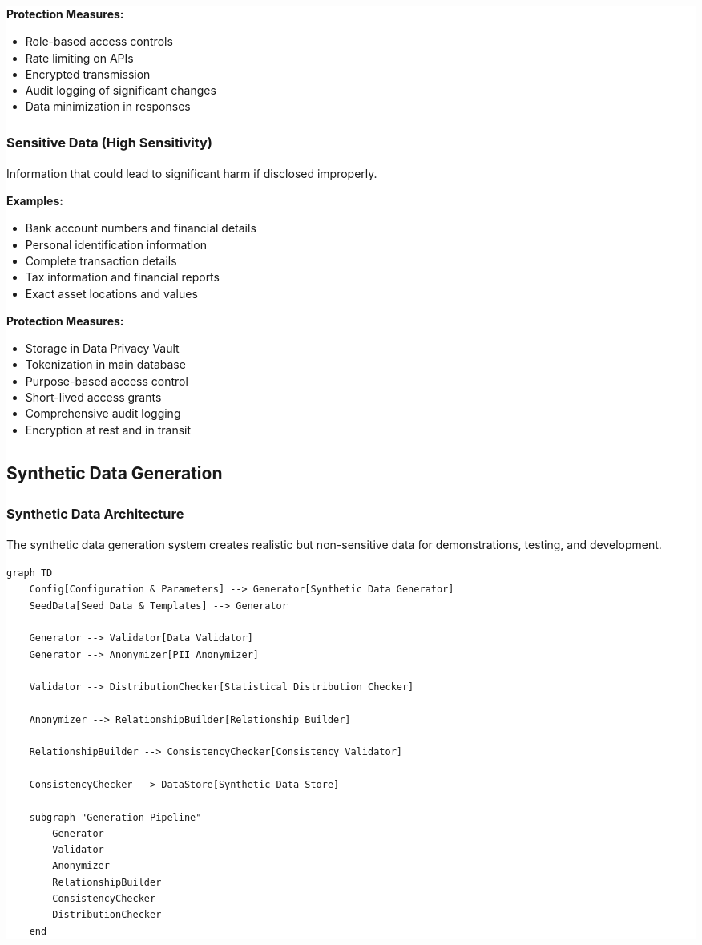 **Protection Measures:**
- Role-based access controls
- Rate limiting on APIs
- Encrypted transmission
- Audit logging of significant changes
- Data minimization in responses

### Sensitive Data (High Sensitivity)

Information that could lead to significant harm if disclosed improperly.

**Examples:**
- Bank account numbers and financial details
- Personal identification information
- Complete transaction details
- Tax information and financial reports
- Exact asset locations and values

**Protection Measures:**
- Storage in Data Privacy Vault
- Tokenization in main database
- Purpose-based access control
- Short-lived access grants
- Comprehensive audit logging
- Encryption at rest and in transit

## Synthetic Data Generation

### Synthetic Data Architecture

The synthetic data generation system creates realistic but non-sensitive data for demonstrations, testing, and development.

```mermaid
graph TD
    Config[Configuration & Parameters] --> Generator[Synthetic Data Generator]
    SeedData[Seed Data & Templates] --> Generator
    
    Generator --> Validator[Data Validator]
    Generator --> Anonymizer[PII Anonymizer]
    
    Validator --> DistributionChecker[Statistical Distribution Checker]
    
    Anonymizer --> RelationshipBuilder[Relationship Builder]
    
    RelationshipBuilder --> ConsistencyChecker[Consistency Validator]
    
    ConsistencyChecker --> DataStore[Synthetic Data Store]
    
    subgraph "Generation Pipeline"
        Generator
        Validator
        Anonymizer
        RelationshipBuilder
        ConsistencyChecker
        DistributionChecker
    end
```
